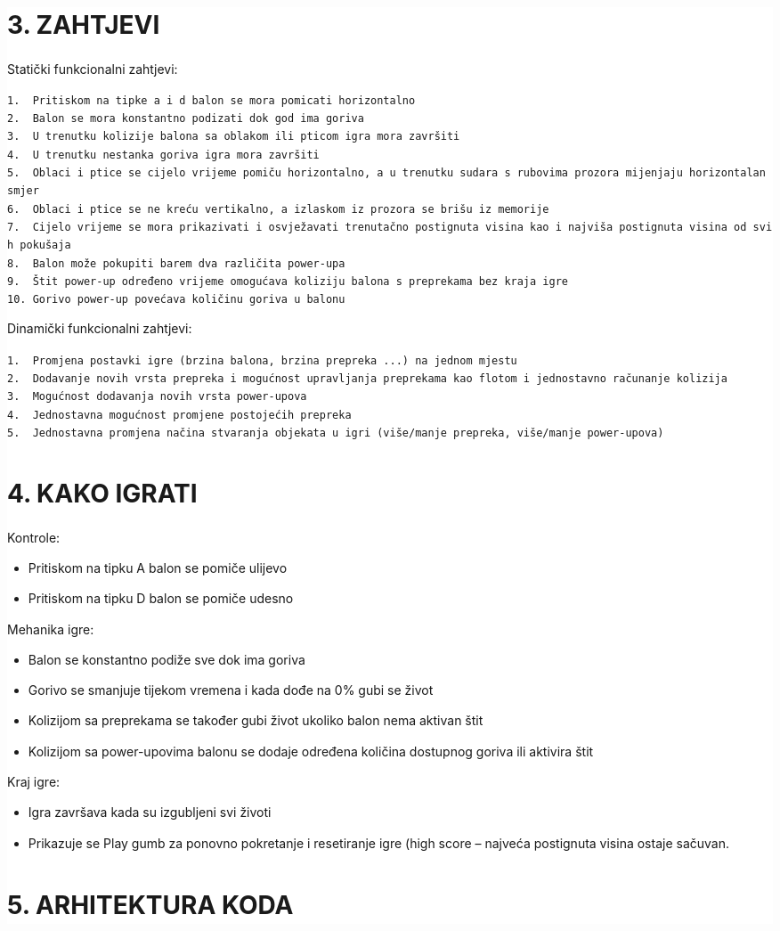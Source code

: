 # 3.	ZAHTJEVI

Statički funkcionalni zahtjevi:

    1.	Pritiskom na tipke a i d balon se mora pomicati horizontalno
    2.	Balon se mora konstantno podizati dok god ima goriva
    3.	U trenutku kolizije balona sa oblakom ili pticom igra mora završiti
    4.	U trenutku nestanka goriva igra mora završiti
    5.	Oblaci i ptice se cijelo vrijeme pomiču horizontalno, a u trenutku sudara s rubovima prozora mijenjaju horizontalan smjer
    6.	Oblaci i ptice se ne kreću vertikalno, a izlaskom iz prozora se brišu iz memorije
    7.	Cijelo vrijeme se mora prikazivati i osvježavati trenutačno postignuta visina kao i najviša postignuta visina od svih pokušaja
    8.	Balon može pokupiti barem dva različita power-upa
    9.	Štit power-up određeno vrijeme omogućava koliziju balona s preprekama bez kraja igre
    10.	Gorivo power-up povećava količinu goriva u balonu
    
Dinamički funkcionalni zahtjevi:

    1.	Promjena postavki igre (brzina balona, brzina prepreka ...) na jednom mjestu
    2.	Dodavanje novih vrsta prepreka i mogućnost upravljanja preprekama kao flotom i jednostavno računanje kolizija
    3.	Mogućnost dodavanja novih vrsta power-upova
    4.	Jednostavna mogućnost promjene postojećih prepreka
    5.	Jednostavna promjena načina stvaranja objekata u igri (više/manje prepreka, više/manje power-upova)


# 4.	KAKO IGRATI
   
Kontrole:

- Pritiskom na tipku A balon se pomiče ulijevo

- Pritiskom na tipku D balon se pomiče udesno

Mehanika igre:

- Balon se konstantno podiže sve dok ima goriva

- Gorivo se smanjuje tijekom vremena i kada dođe na 0% gubi se život

- Kolizijom sa preprekama se također gubi život ukoliko balon nema aktivan štit

- Kolizijom sa power-upovima balonu se dodaje određena količina dostupnog goriva ili aktivira štit

Kraj igre:

- Igra završava kada su izgubljeni svi životi

- Prikazuje se Play gumb za ponovno pokretanje i resetiranje igre (high score – najveća postignuta visina ostaje sačuvan.


# 5.	ARHITEKTURA KODA
   